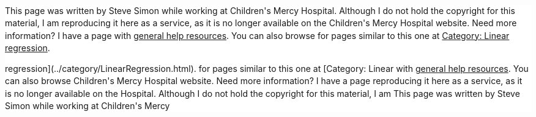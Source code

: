 This page was written by Steve Simon while working at Children\'s Mercy
Hospital. Although I do not hold the copyright for this material, I am
reproducing it here as a service, as it is no longer available on the
Children\'s Mercy Hospital website. Need more information? I have a page
with [general help resources](../GeneralHelp.html). You can also browse
for pages similar to this one at [Category: Linear
regression](../category/LinearRegression.html).

regression](../category/LinearRegression.html).
for pages similar to this one at [Category: Linear
with [general help resources](../GeneralHelp.html). You can also browse
Children\'s Mercy Hospital website. Need more information? I have a page
reproducing it here as a service, as it is no longer available on the
Hospital. Although I do not hold the copyright for this material, I am
This page was written by Steve Simon while working at Children\'s Mercy



